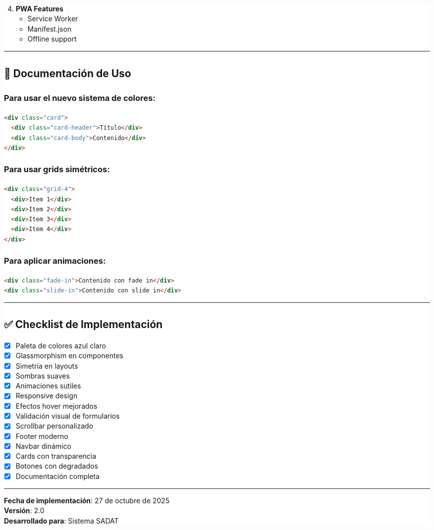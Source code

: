 4. **PWA Features**
   - Service Worker
   - Manifest.json
   - Offline support

---

## 📖 Documentación de Uso

### Para usar el nuevo sistema de colores:
```html
<div class="card">
  <div class="card-header">Título</div>
  <div class="card-body">Contenido</div>
</div>
```

### Para usar grids simétricos:
```html
<div class="grid-4">
  <div>Item 1</div>
  <div>Item 2</div>
  <div>Item 3</div>
  <div>Item 4</div>
</div>
```

### Para aplicar animaciones:
```html
<div class="fade-in">Contenido con fade in</div>
<div class="slide-in">Contenido con slide in</div>
```

---

## ✅ Checklist de Implementación

- [x] Paleta de colores azul claro
- [x] Glassmorphism en componentes
- [x] Simetría en layouts
- [x] Sombras suaves
- [x] Animaciones sutiles
- [x] Responsive design
- [x] Efectos hover mejorados
- [x] Validación visual de formularios
- [x] Scrollbar personalizado
- [x] Footer moderno
- [x] Navbar dinámico
- [x] Cards con transparencia
- [x] Botones con degradados
- [x] Documentación completa

---

**Fecha de implementación**: 27 de octubre de 2025  
**Versión**: 2.0  
**Desarrollado para**: Sistema SADAT
